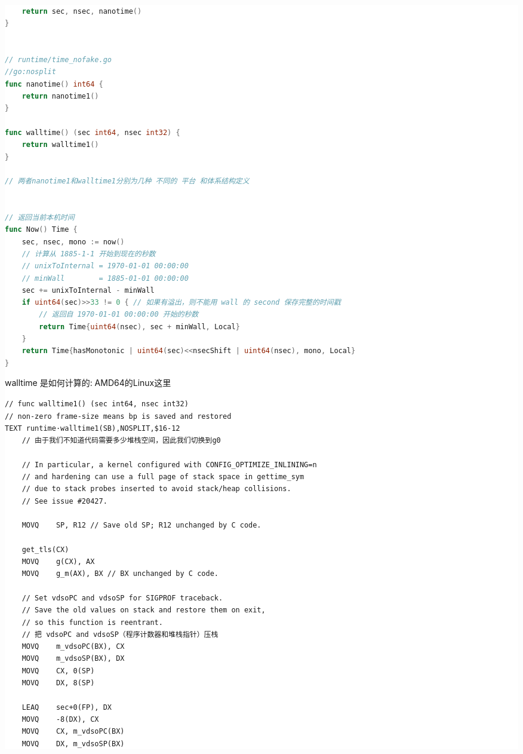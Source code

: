 ```go
    return sec, nsec, nanotime()
}


// runtime/time_nofake.go
//go:nosplit
func nanotime() int64 {
    return nanotime1()
}

func walltime() (sec int64, nsec int32) {
    return walltime1()
}

// 两者nanotime1和walltime1分别为几种 不同的 平台 和体系结构定义 


// 返回当前本机时间
func Now() Time {
    sec, nsec, mono := now()
    // 计算从 1885-1-1 开始到现在的秒数
    // unixToInternal = 1970-01-01 00:00:00
    // minWall        = 1885-01-01 00:00:00
    sec += unixToInternal - minWall
    if uint64(sec)>>33 != 0 { // 如果有溢出，则不能用 wall 的 second 保存完整的时间戳
        // 返回自 1970-01-01 00:00:00 开始的秒数
        return Time{uint64(nsec), sec + minWall, Local}
    }
    return Time{hasMonotonic | uint64(sec)<<nsecShift | uint64(nsec), mono, Local}
}
```

walltime 是如何计算的: AMD64的Linux这里
```assembly
// func walltime1() (sec int64, nsec int32)
// non-zero frame-size means bp is saved and restored
TEXT runtime·walltime1(SB),NOSPLIT,$16-12
	// 由于我们不知道代码需要多少堆栈空间，因此我们切换到g0
	
	// In particular, a kernel configured with CONFIG_OPTIMIZE_INLINING=n
	// and hardening can use a full page of stack space in gettime_sym
	// due to stack probes inserted to avoid stack/heap collisions.
	// See issue #20427.

	MOVQ	SP, R12	// Save old SP; R12 unchanged by C code.

	get_tls(CX)
	MOVQ	g(CX), AX
	MOVQ	g_m(AX), BX // BX unchanged by C code.

	// Set vdsoPC and vdsoSP for SIGPROF traceback.
	// Save the old values on stack and restore them on exit,
	// so this function is reentrant.
	// 把 vdsoPC and vdsoSP（程序计数器和堆栈指针）压栈
	MOVQ	m_vdsoPC(BX), CX
	MOVQ	m_vdsoSP(BX), DX
	MOVQ	CX, 0(SP)
	MOVQ	DX, 8(SP)

	LEAQ	sec+0(FP), DX
	MOVQ	-8(DX), CX
	MOVQ	CX, m_vdsoPC(BX)
	MOVQ	DX, m_vdsoSP(BX)

```